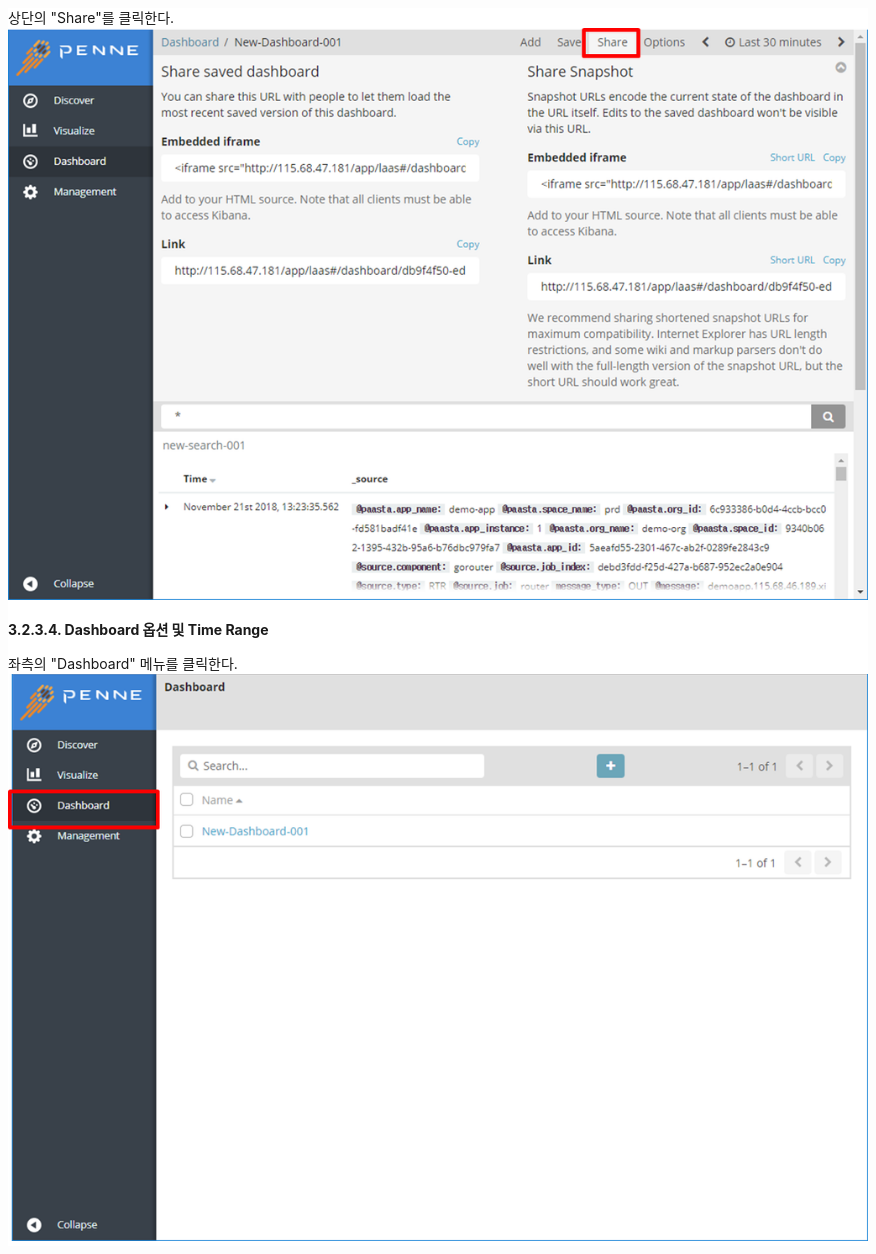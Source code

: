 상단의 "Share"를 클릭한다. ![](../../.gitbook/assets/image044.png)

**3.2.3.4. Dashboard 옵션 및 Time Range**

좌측의 "Dashboard" 메뉴를 클릭한다. ![](../../.gitbook/assets/image041.png)
